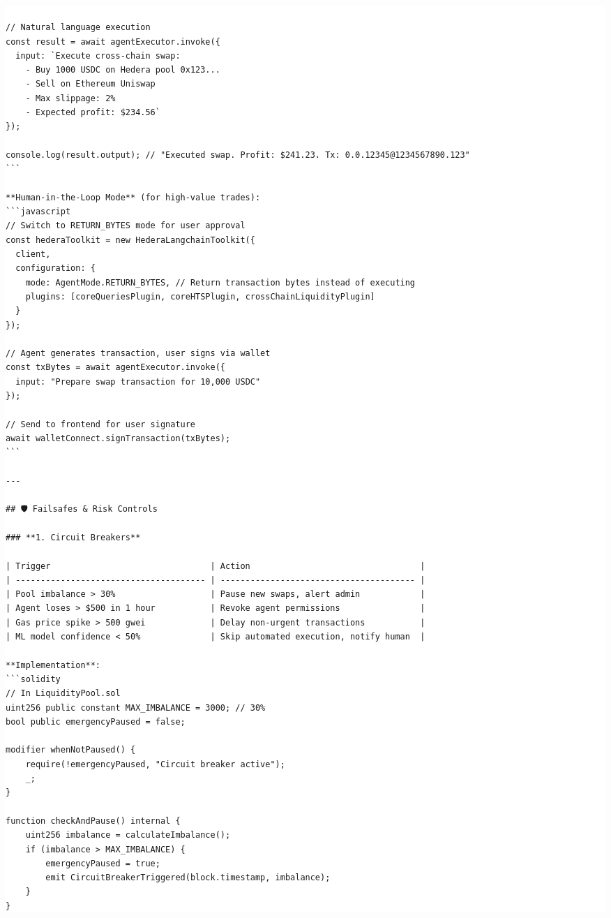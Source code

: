 ``````

// Natural language execution
const result = await agentExecutor.invoke({
  input: `Execute cross-chain swap: 
    - Buy 1000 USDC on Hedera pool 0x123...
    - Sell on Ethereum Uniswap
    - Max slippage: 2%
    - Expected profit: $234.56`
});

console.log(result.output); // "Executed swap. Profit: $241.23. Tx: 0.0.12345@1234567890.123"
```

**Human-in-the-Loop Mode** (for high-value trades):
```javascript
// Switch to RETURN_BYTES mode for user approval
const hederaToolkit = new HederaLangchainToolkit({
  client,
  configuration: {
    mode: AgentMode.RETURN_BYTES, // Return transaction bytes instead of executing
    plugins: [coreQueriesPlugin, coreHTSPlugin, crossChainLiquidityPlugin]
  }
});

// Agent generates transaction, user signs via wallet
const txBytes = await agentExecutor.invoke({
  input: "Prepare swap transaction for 10,000 USDC"
});

// Send to frontend for user signature
await walletConnect.signTransaction(txBytes);
```

---

## 🛡️ Failsafes & Risk Controls

### **1. Circuit Breakers**

| Trigger                                | Action                                  |
| -------------------------------------- | --------------------------------------- |
| Pool imbalance > 30%                   | Pause new swaps, alert admin            |
| Agent loses > $500 in 1 hour           | Revoke agent permissions                |
| Gas price spike > 500 gwei             | Delay non-urgent transactions           |
| ML model confidence < 50%              | Skip automated execution, notify human  |

**Implementation**:
```solidity
// In LiquidityPool.sol
uint256 public constant MAX_IMBALANCE = 3000; // 30%
bool public emergencyPaused = false;

modifier whenNotPaused() {
    require(!emergencyPaused, "Circuit breaker active");
    _;
}

function checkAndPause() internal {
    uint256 imbalance = calculateImbalance();
    if (imbalance > MAX_IMBALANCE) {
        emergencyPaused = true;
        emit CircuitBreakerTriggered(block.timestamp, imbalance);
    }
}
``````